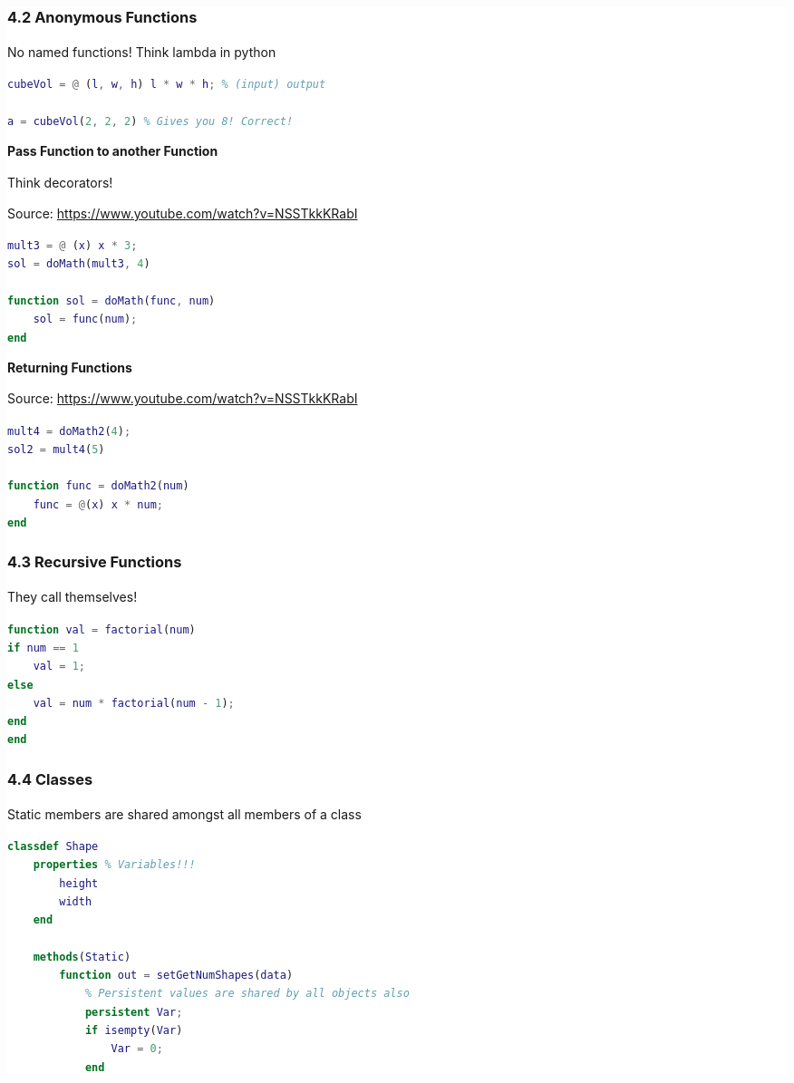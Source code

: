 ### 4.2 Anonymous Functions

No named functions! Think lambda in python

```matlab
cubeVol = @ (l, w, h) l * w * h; % (input) output

a = cubeVol(2, 2, 2) % Gives you 8! Correct!
```

**Pass Function to another Function**

Think decorators!

Source: https://www.youtube.com/watch?v=NSSTkkKRabI

```matlab
mult3 = @ (x) x * 3;
sol = doMath(mult3, 4)

function sol = doMath(func, num)
    sol = func(num);
end
```

**Returning Functions**

Source: https://www.youtube.com/watch?v=NSSTkkKRabI

```matlab
mult4 = doMath2(4);
sol2 = mult4(5)

function func = doMath2(num)
    func = @(x) x * num;
end
```

### 4.3 Recursive Functions

They call themselves!

```matlab
function val = factorial(num)
if num == 1
    val = 1;
else
    val = num * factorial(num - 1);
end
end
```

### 4.4 Classes

Static members are shared amongst all members of a class

```matlab
classdef Shape
    properties % Variables!!!
        height
        width
    end

    methods(Static)
        function out = setGetNumShapes(data)
            % Persistent values are shared by all objects also
            persistent Var;
            if isempty(Var)
                Var = 0;
            end
```